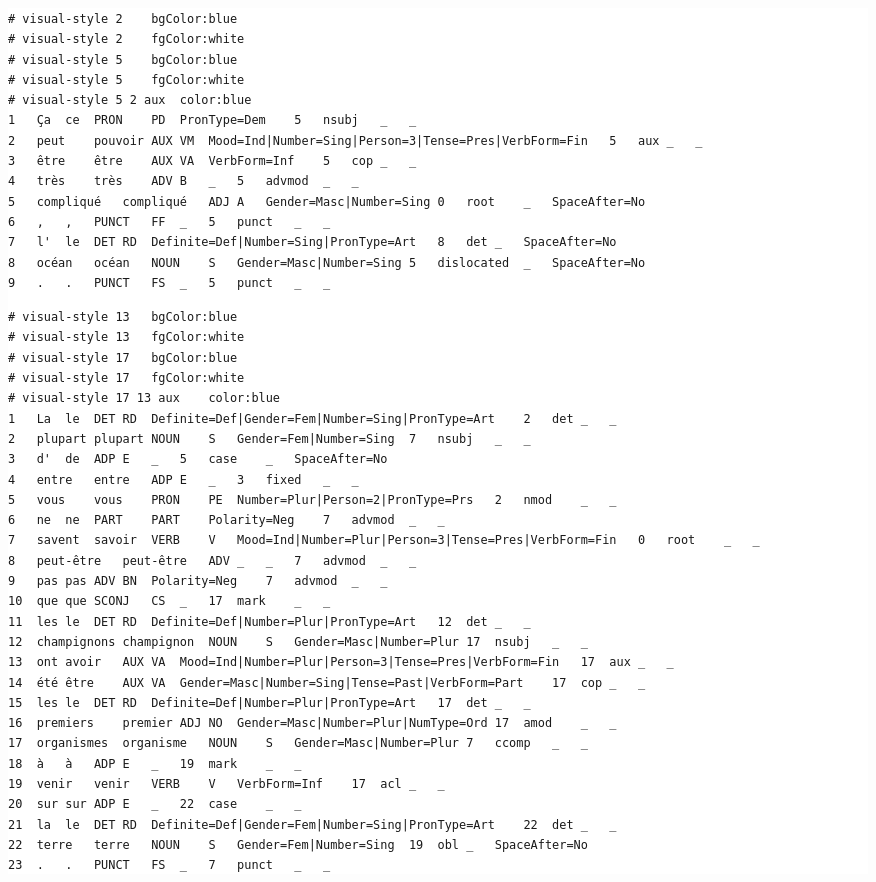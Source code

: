 
~~~ conllu
# visual-style 2	bgColor:blue
# visual-style 2	fgColor:white
# visual-style 5	bgColor:blue
# visual-style 5	fgColor:white
# visual-style 5 2 aux	color:blue
1	Ça	ce	PRON	PD	PronType=Dem	5	nsubj	_	_
2	peut	pouvoir	AUX	VM	Mood=Ind|Number=Sing|Person=3|Tense=Pres|VerbForm=Fin	5	aux	_	_
3	être	être	AUX	VA	VerbForm=Inf	5	cop	_	_
4	très	très	ADV	B	_	5	advmod	_	_
5	compliqué	compliqué	ADJ	A	Gender=Masc|Number=Sing	0	root	_	SpaceAfter=No
6	,	,	PUNCT	FF	_	5	punct	_	_
7	l'	le	DET	RD	Definite=Def|Number=Sing|PronType=Art	8	det	_	SpaceAfter=No
8	océan	océan	NOUN	S	Gender=Masc|Number=Sing	5	dislocated	_	SpaceAfter=No
9	.	.	PUNCT	FS	_	5	punct	_	_

~~~


~~~ conllu
# visual-style 13	bgColor:blue
# visual-style 13	fgColor:white
# visual-style 17	bgColor:blue
# visual-style 17	fgColor:white
# visual-style 17 13 aux	color:blue
1	La	le	DET	RD	Definite=Def|Gender=Fem|Number=Sing|PronType=Art	2	det	_	_
2	plupart	plupart	NOUN	S	Gender=Fem|Number=Sing	7	nsubj	_	_
3	d'	de	ADP	E	_	5	case	_	SpaceAfter=No
4	entre	entre	ADP	E	_	3	fixed	_	_
5	vous	vous	PRON	PE	Number=Plur|Person=2|PronType=Prs	2	nmod	_	_
6	ne	ne	PART	PART	Polarity=Neg	7	advmod	_	_
7	savent	savoir	VERB	V	Mood=Ind|Number=Plur|Person=3|Tense=Pres|VerbForm=Fin	0	root	_	_
8	peut-être	peut-être	ADV	_	_	7	advmod	_	_
9	pas	pas	ADV	BN	Polarity=Neg	7	advmod	_	_
10	que	que	SCONJ	CS	_	17	mark	_	_
11	les	le	DET	RD	Definite=Def|Number=Plur|PronType=Art	12	det	_	_
12	champignons	champignon	NOUN	S	Gender=Masc|Number=Plur	17	nsubj	_	_
13	ont	avoir	AUX	VA	Mood=Ind|Number=Plur|Person=3|Tense=Pres|VerbForm=Fin	17	aux	_	_
14	été	être	AUX	VA	Gender=Masc|Number=Sing|Tense=Past|VerbForm=Part	17	cop	_	_
15	les	le	DET	RD	Definite=Def|Number=Plur|PronType=Art	17	det	_	_
16	premiers	premier	ADJ	NO	Gender=Masc|Number=Plur|NumType=Ord	17	amod	_	_
17	organismes	organisme	NOUN	S	Gender=Masc|Number=Plur	7	ccomp	_	_
18	à	à	ADP	E	_	19	mark	_	_
19	venir	venir	VERB	V	VerbForm=Inf	17	acl	_	_
20	sur	sur	ADP	E	_	22	case	_	_
21	la	le	DET	RD	Definite=Def|Gender=Fem|Number=Sing|PronType=Art	22	det	_	_
22	terre	terre	NOUN	S	Gender=Fem|Number=Sing	19	obl	_	SpaceAfter=No
23	.	.	PUNCT	FS	_	7	punct	_	_

~~~

